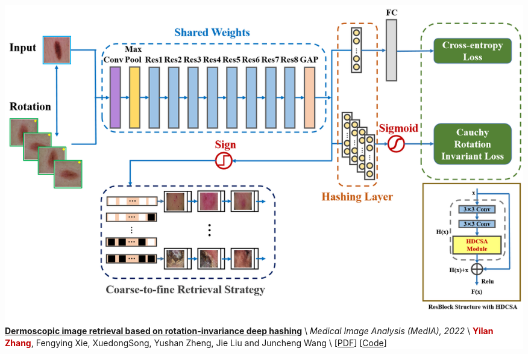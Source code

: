 <div class='paper-box'><div class='paper-box-image'><div><div class="badge"></div><a href="images/CRI.png"><img src='images/CRI.png' alt="Rotation-invariance Deep Hashing" width="100%"></a></div></div>
<div class='paper-box-text' markdown="1">

<a class=PaperTitle href="https://www.sciencedirect.com/science/article/abs/pii/S1361841521003467"><b>Dermoscopic image retrieval based on rotation-invariance deep hashing</b></a> \\
 *Medical Image Analysis (MedIA), 2022* \\
**<font color="#C00000">Yilan Zhang</font>**, Fengying Xie, XuedongSong, Yushan Zheng, Jie Liu and Juncheng Wang \\
[<a href="https://www.sciencedirect.com/science/article/abs/pii/S1361841521003467">PDF</a>] [<a href="https://github.com/zylbuaa/dermoscopic_img_retrieval">Code</a>] 

</div>
</div>